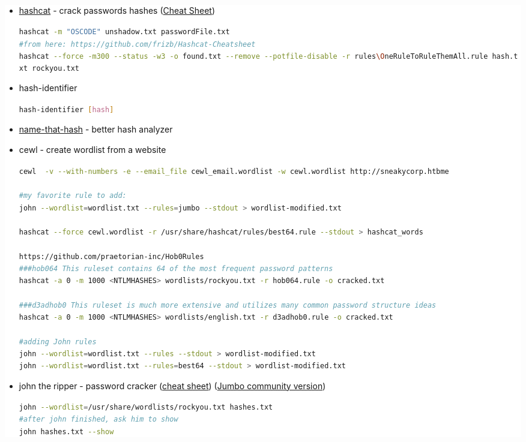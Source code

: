 - [hashcat](https://www.notion.so/Hashcat-b885f8ac8c0f450986d62c0d29f44cb9) - crack passwords hashes ([Cheat Sheet](https://s3.us-west-2.amazonaws.com/secure.notion-static.com/a44ab748-a9a9-437e-a4a1-2fa1cc6c03a8/HashcatCheatSheet.v2018.1b.pdf?X-Amz-Algorithm=AWS4-HMAC-SHA256&X-Amz-Credential=AKIAT73L2G45O3KS52Y5%2F20201122%2Fus-west-2%2Fs3%2Faws4_request&X-Amz-Date=20201122T190235Z&X-Amz-Expires=86400&X-Amz-Signature=03753b73d70b97901e6a764011ae5ffdbffc2d9dcbd00673f79b64097b1299d9&X-Amz-SignedHeaders=host&response-content-disposition=filename%20%3D%22HashcatCheatSheet.v2018.1b.pdf%22))

    ```bash
    hashcat -m "OSCODE" unshadow.txt passwordFile.txt
    #from here: https://github.com/frizb/Hashcat-Cheatsheet
    hashcat --force -m300 --status -w3 -o found.txt --remove --potfile-disable -r rules\OneRuleToRuleThemAll.rule hash.txt rockyou.txt
    ```

- hash-identifier

    ```bash
    hash-identifier [hash]
    ```

- [name-that-hash](https://github.com/HashPals/Name-That-Hash) - better hash analyzer

    ```jsx

    ```

- cewl - create wordlist from a website

    ```bash
    cewl  -v --with-numbers -e --email_file cewl_email.wordlist -w cewl.wordlist http://sneakycorp.htbme

    #my favorite rule to add:
    john --wordlist=wordlist.txt --rules=jumbo --stdout > wordlist-modified.txt

    hashcat --force cewl.wordlist -r /usr/share/hashcat/rules/best64.rule --stdout > hashcat_words

    https://github.com/praetorian-inc/Hob0Rules
    ###hob064 This ruleset contains 64 of the most frequent password patterns
    hashcat -a 0 -m 1000 <NTLMHASHES> wordlists/rockyou.txt -r hob064.rule -o cracked.txt

    ###d3adhob0 This ruleset is much more extensive and utilizes many common password structure ideas
    hashcat -a 0 -m 1000 <NTLMHASHES> wordlists/english.txt -r d3adhob0.rule -o cracked.txt

    #adding John rules
    john --wordlist=wordlist.txt --rules --stdout > wordlist-modified.txt
    john --wordlist=wordlist.txt --rules=best64 --stdout > wordlist-modified.txt
    ```

- john the ripper - password cracker ([cheat sheet](https://drive.google.com/viewerng/viewer?url=https://countuponsecurity.files.wordpress.com/2016/09/jtr-cheat-sheet.pdf)) ([Jumbo community version](https://github.com/openwall/john))

    ```bash
    john --wordlist=/usr/share/wordlists/rockyou.txt hashes.txt
    #after john finished, ask him to show
    john hashes.txt --show
